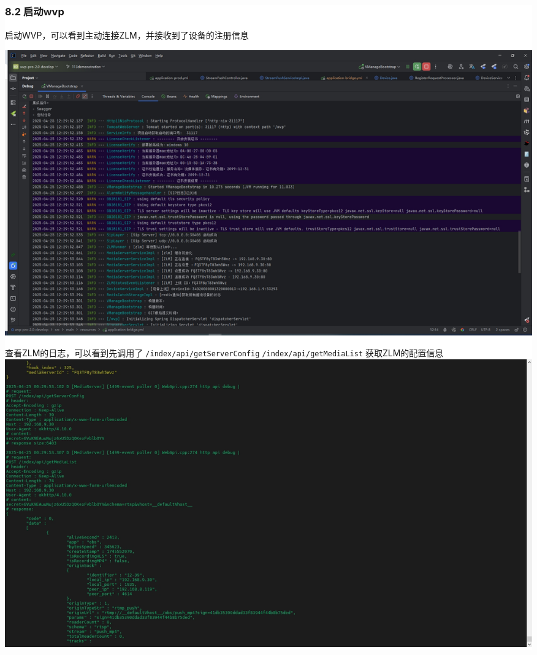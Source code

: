 ### 8.2 启动wvp

启动WVP，可以看到主动连接ZLM，并接收到了设备的注册信息

![](./img/13/启动WVP.png)

查看ZLM的日志，可以看到先调用了 `/index/api/getServerConfig` `/index/api/getMediaList` 获取ZLM的配置信息
![](./img/13/获取Server配置.png)
